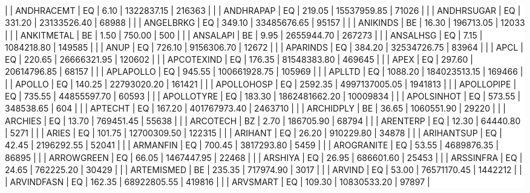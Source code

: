 |  | ANDHRACEMT | EQ | 6.10 | 1322837.15 | 216363 |
|  | ANDHRAPAP | EQ | 219.05 | 15537959.85 | 71026 |
|  | ANDHRSUGAR | EQ | 331.20 | 23133526.40 | 68988 |
|  | ANGELBRKG | EQ | 349.10 | 33485676.65 | 95157 |
|  | ANIKINDS | BE | 16.30 | 196713.05 | 12033 |
|  | ANKITMETAL | BE | 1.50 | 750.00 | 500 |
|  | ANSALAPI | BE | 9.95 | 2655944.70 | 267273 |
|  | ANSALHSG | EQ | 7.15 | 1084218.80 | 149585 |
|  | ANUP | EQ | 726.10 | 9156306.70 | 12672 |
|  | APARINDS | EQ | 384.20 | 32534726.75 | 83964 |
|  | APCL | EQ | 220.65 | 26666321.95 | 120602 |
|  | APCOTEXIND | EQ | 176.35 | 81548383.80 | 469645 |
|  | APEX | EQ | 297.60 | 20614796.85 | 68157 |
|  | APLAPOLLO | EQ | 945.55 | 100661928.75 | 105969 |
|  | APLLTD | EQ | 1088.20 | 184023513.15 | 169466 |
|  | APOLLO | EQ | 140.25 | 22793020.20 | 161421 |
|  | APOLLOHOSP | EQ | 2592.35 | 4997137005.05 | 1941813 |
|  | APOLLOPIPE | EQ | 735.55 | 44855597.70 | 60593 |
|  | APOLLOTYRE | EQ | 183.30 | 1862481662.20 | 10009834 |
|  | APOLSINHOT | EQ | 573.55 | 348538.65 | 604 |
|  | APTECHT | EQ | 167.20 | 401767973.40 | 2463710 |
|  | ARCHIDPLY | BE | 36.65 | 1060551.90 | 29220 |
|  | ARCHIES | EQ | 13.70 | 769451.45 | 55638 |
|  | ARCOTECH | BZ | 2.70 | 186705.90 | 68794 |
|  | ARENTERP | EQ | 12.30 | 64440.80 | 5271 |
|  | ARIES | EQ | 101.75 | 12700309.50 | 122315 |
|  | ARIHANT | EQ | 26.20 | 910229.80 | 34878 |
|  | ARIHANTSUP | EQ | 42.45 | 2196292.55 | 52041 |
|  | ARMANFIN | EQ | 700.45 | 3817293.80 | 5459 |
|  | AROGRANITE | EQ | 53.55 | 4689876.35 | 86895 |
|  | ARROWGREEN | EQ | 66.05 | 1467447.95 | 22468 |
|  | ARSHIYA | EQ | 26.95 | 686601.60 | 25453 |
|  | ARSSINFRA | EQ | 24.65 | 762225.20 | 30429 |
|  | ARTEMISMED | BE | 235.35 | 717974.90 | 3017 |
|  | ARVIND | EQ | 53.00 | 76571170.45 | 1442212 |
|  | ARVINDFASN | EQ | 162.35 | 68922805.55 | 419816 |
|  | ARVSMART | EQ | 109.30 | 10830533.20 | 97897 |